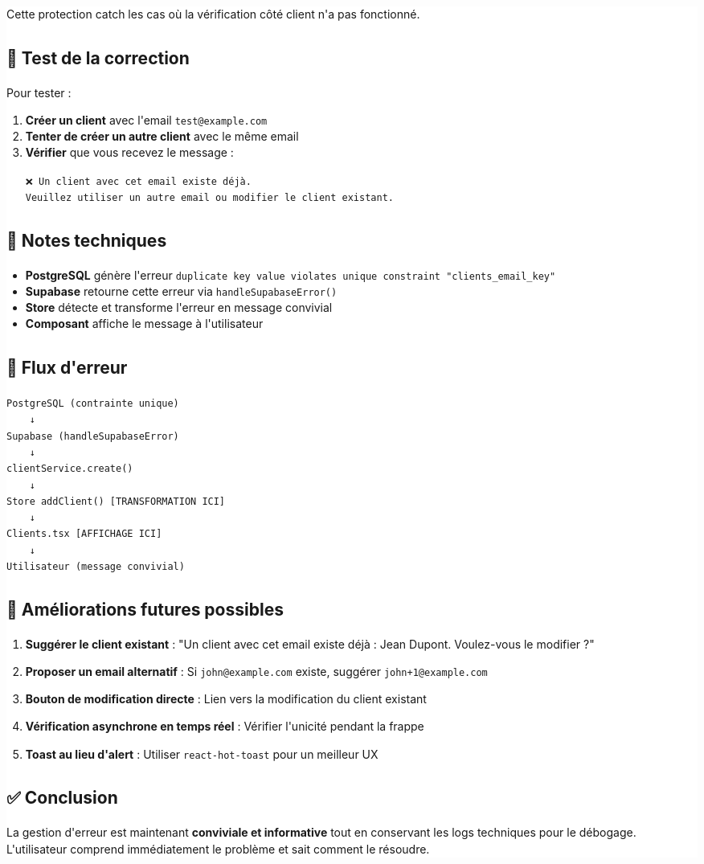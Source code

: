 Cette protection catch les cas où la vérification côté client n'a pas fonctionné.

## 🧪 Test de la correction

Pour tester :

1. **Créer un client** avec l'email `test@example.com`
2. **Tenter de créer un autre client** avec le même email
3. **Vérifier** que vous recevez le message :
   ```
   ❌ Un client avec cet email existe déjà. 
   Veuillez utiliser un autre email ou modifier le client existant.
   ```

## 📝 Notes techniques

- **PostgreSQL** génère l'erreur `duplicate key value violates unique constraint "clients_email_key"`
- **Supabase** retourne cette erreur via `handleSupabaseError()`
- **Store** détecte et transforme l'erreur en message convivial
- **Composant** affiche le message à l'utilisateur

## 🔄 Flux d'erreur

```
PostgreSQL (contrainte unique)
    ↓
Supabase (handleSupabaseError)
    ↓
clientService.create()
    ↓
Store addClient() [TRANSFORMATION ICI]
    ↓
Clients.tsx [AFFICHAGE ICI]
    ↓
Utilisateur (message convivial)
```

## 🚀 Améliorations futures possibles

1. **Suggérer le client existant** : "Un client avec cet email existe déjà : Jean Dupont. Voulez-vous le modifier ?"

2. **Proposer un email alternatif** : Si `john@example.com` existe, suggérer `john+1@example.com`

3. **Bouton de modification directe** : Lien vers la modification du client existant

4. **Vérification asynchrone en temps réel** : Vérifier l'unicité pendant la frappe

5. **Toast au lieu d'alert** : Utiliser `react-hot-toast` pour un meilleur UX

## ✅ Conclusion

La gestion d'erreur est maintenant **conviviale et informative** tout en conservant les logs techniques pour le débogage. L'utilisateur comprend immédiatement le problème et sait comment le résoudre.










